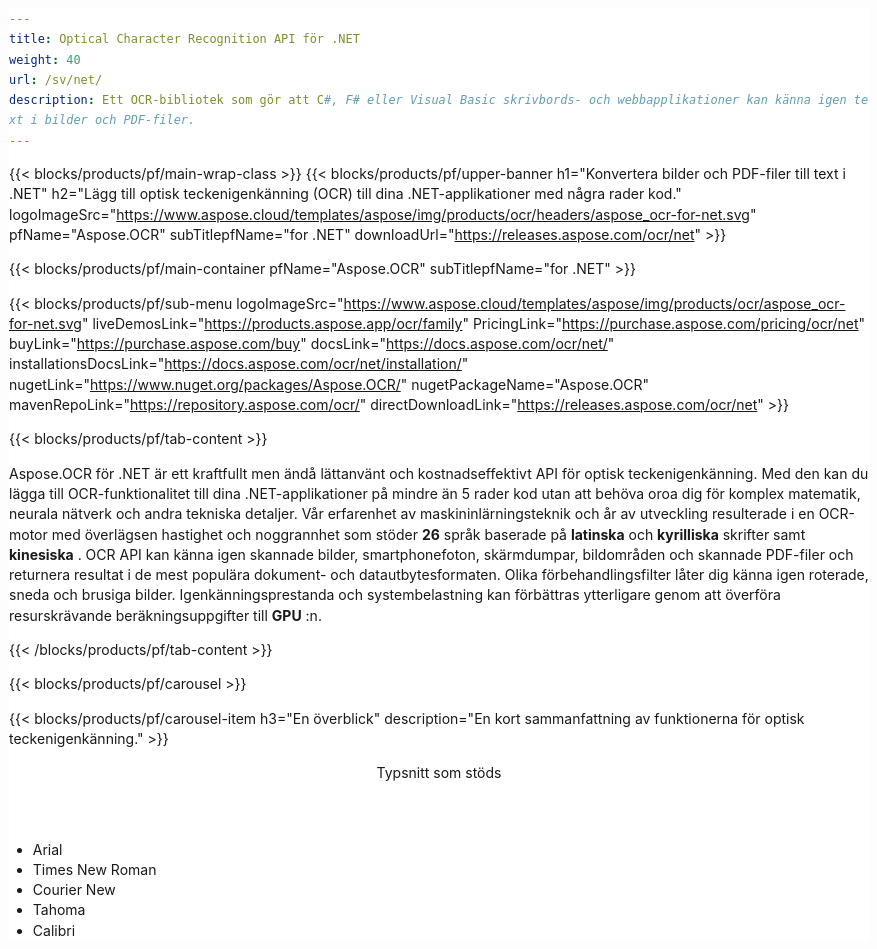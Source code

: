 ```yaml
---
title: Optical Character Recognition API för .NET
weight: 40
url: /sv/net/ 
description: Ett OCR-bibliotek som gör att C#, F# eller Visual Basic skrivbords- och webbapplikationer kan känna igen text i bilder och PDF-filer.
---
```


{{< blocks/products/pf/main-wrap-class >}}
{{< blocks/products/pf/upper-banner h1="Konvertera bilder och PDF-filer till text i .NET" h2="Lägg till optisk teckenigenkänning (OCR) till dina .NET-applikationer med några rader kod." logoImageSrc="https://www.aspose.cloud/templates/aspose/img/products/ocr/headers/aspose_ocr-for-net.svg" pfName="Aspose.OCR" subTitlepfName="for .NET" downloadUrl="https://releases.aspose.com/ocr/net" >}}

{{< blocks/products/pf/main-container pfName="Aspose.OCR" subTitlepfName="for .NET" >}}

{{< blocks/products/pf/sub-menu logoImageSrc="https://www.aspose.cloud/templates/aspose/img/products/ocr/aspose_ocr-for-net.svg" liveDemosLink="https://products.aspose.app/ocr/family" PricingLink="https://purchase.aspose.com/pricing/ocr/net" buyLink="https://purchase.aspose.com/buy" docsLink="https://docs.aspose.com/ocr/net/" installationsDocsLink="https://docs.aspose.com/ocr/net/installation/" nugetLink="https://www.nuget.org/packages/Aspose.OCR/" nugetPackageName="Aspose.OCR" mavenRepoLink="https://repository.aspose.com/ocr/" directDownloadLink="https://releases.aspose.com/ocr/net" >}}

{{< blocks/products/pf/tab-content >}}
<p>Aspose.OCR för .NET är ett kraftfullt men ändå lättanvänt och kostnadseffektivt API för optisk teckenigenkänning. Med den kan du lägga till OCR-funktionalitet till dina .NET-applikationer på mindre än 5 rader kod utan att behöva oroa dig för komplex matematik, neurala nätverk och andra tekniska detaljer. Vår erfarenhet av maskininlärningsteknik och år av utveckling resulterade i en OCR-motor med överlägsen hastighet och noggrannhet som stöder <b>26</b> språk baserade på <b>latinska</b> och <b>kyrilliska</b> skrifter samt <b>kinesiska</b> . OCR API kan känna igen skannade bilder, smartphonefoton, skärmdumpar, bildområden och skannade PDF-filer och returnera resultat i de mest populära dokument- och datautbytesformaten. Olika förbehandlingsfilter låter dig känna igen roterade, sneda och brusiga bilder. Igenkänningsprestanda och systembelastning kan förbättras ytterligare genom att överföra resurskrävande beräkningsuppgifter till <b>GPU</b> :n.</p>
{{< /blocks/products/pf/tab-content >}}


{{< blocks/products/pf/carousel >}}

{{< blocks/products/pf/carousel-item h3="En överblick" description="En kort sammanfattning av funktionerna för optisk teckenigenkänning." >}}
<div class="diagram1 d1-net">
 <div class="d1-row">
  <div class="d1-col d1-left">
   <header>
    <i class="fa fa-font">
    </i>
    Typsnitt som stöds
   </header>
   <ul>
    <li>
     Arial
    </li>
    <li>
     Times New Roman
    </li>
    <li>
     Courier New
    </li>
    <li>
     Tahoma
    </li>
    <li>
     Calibri
    </li>
